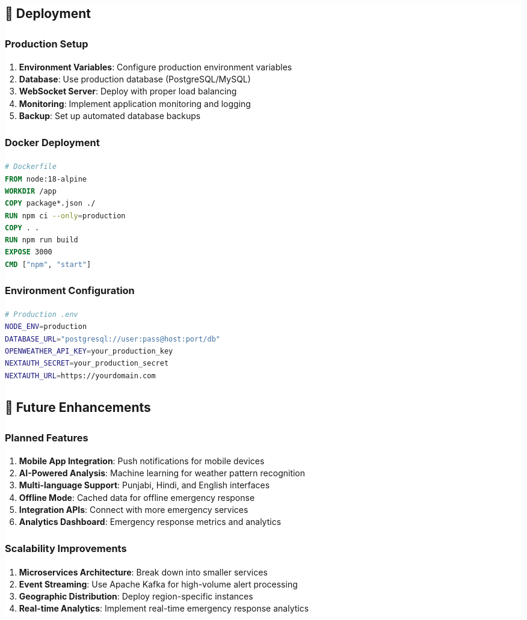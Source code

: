 ## 🚀 Deployment

### Production Setup

1. **Environment Variables**: Configure production environment variables
2. **Database**: Use production database (PostgreSQL/MySQL)
3. **WebSocket Server**: Deploy with proper load balancing
4. **Monitoring**: Implement application monitoring and logging
5. **Backup**: Set up automated database backups

### Docker Deployment

```dockerfile
# Dockerfile
FROM node:18-alpine
WORKDIR /app
COPY package*.json ./
RUN npm ci --only=production
COPY . .
RUN npm run build
EXPOSE 3000
CMD ["npm", "start"]
```

### Environment Configuration

```bash
# Production .env
NODE_ENV=production
DATABASE_URL="postgresql://user:pass@host:port/db"
OPENWEATHER_API_KEY=your_production_key
NEXTAUTH_SECRET=your_production_secret
NEXTAUTH_URL=https://yourdomain.com
```

## 🔮 Future Enhancements

### Planned Features

1. **Mobile App Integration**: Push notifications for mobile devices
2. **AI-Powered Analysis**: Machine learning for weather pattern recognition
3. **Multi-language Support**: Punjabi, Hindi, and English interfaces
4. **Offline Mode**: Cached data for offline emergency response
5. **Integration APIs**: Connect with more emergency services
6. **Analytics Dashboard**: Emergency response metrics and analytics

### Scalability Improvements

1. **Microservices Architecture**: Break down into smaller services
2. **Event Streaming**: Use Apache Kafka for high-volume alert processing
3. **Geographic Distribution**: Deploy region-specific instances
4. **Real-time Analytics**: Implement real-time emergency response analytics
